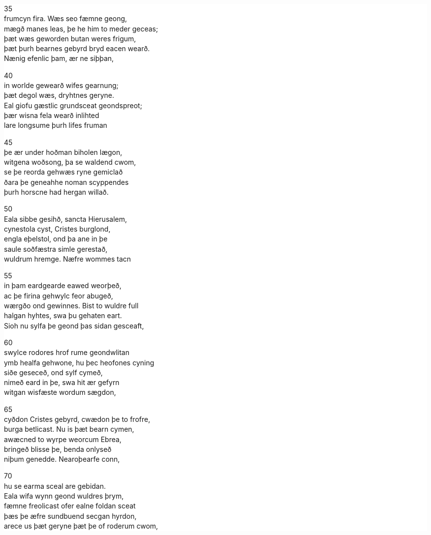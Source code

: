 35  
frumcyn fira.         Wæs seo fæmne geong,  
mægð manes leas,         þe he him to meder geceas;  
þæt wæs geworden         butan weres frigum,  
þæt þurh bearnes gebyrd         bryd eacen wearð.  
Nænig efenlic þam,         ær ne siþþan,  

40  
in worlde gewearð         wifes gearnung;  
þæt degol wæs,         dryhtnes geryne.  
Eal giofu gæstlic         grundsceat geondspreot;  
þær wisna fela         wearð inlihted  
lare longsume         þurh lifes fruman  

45  
þe ær under hoðman         biholen lægon,  
witgena woðsong,         þa se waldend cwom,  
se þe reorda gehwæs         ryne gemiclað  
ðara þe geneahhe         noman scyppendes  
þurh horscne         had hergan willað.  

50  
Eala sibbe gesihð,         sancta Hierusalem,  
cynestola cyst,         Cristes burglond,  
engla eþelstol,         ond þa ane in þe  
saule soðfæstra         simle gerestað,  
wuldrum hremge.         Næfre wommes tacn  

55  
in þam eardgearde         eawed weorþeð,  
ac þe firina gehwylc         feor abugeð,  
wærgðo ond gewinnes.         Bist to wuldre full  
halgan hyhtes,         swa þu gehaten eart.  
Sioh nu sylfa þe geond         þas sidan gesceaft,  

60  
swylce rodores hrof         rume geondwlitan  
ymb healfa gehwone,         hu þec heofones cyning  
siðe geseceð,         ond sylf cymeð,  
nimeð eard in þe,         swa hit ær gefyrn  
witgan wisfæste         wordum sægdon,  

65  
cyðdon Cristes gebyrd,         cwædon þe to frofre,  
burga betlicast.         Nu is þæt bearn cymen,  
awæcned to wyrpe         weorcum Ebrea,  
bringeð blisse þe,         benda onlyseð  
niþum genedde.         Nearoþearfe conn,  

70  
hu se earma sceal         are gebidan.  
Eala wifa wynn         geond wuldres þrym,  
fæmne freolicast         ofer ealne foldan sceat  
þæs þe æfre sundbuend         secgan hyrdon,  
arece us þæt geryne         þæt þe of roderum cwom,  
